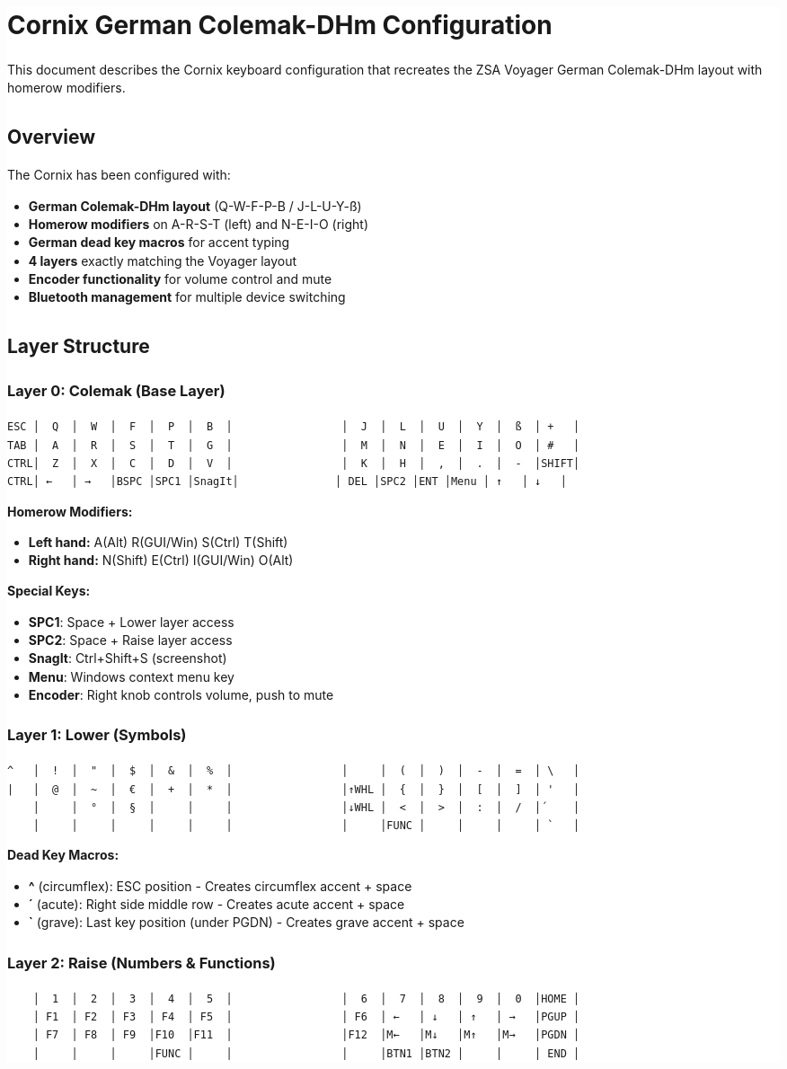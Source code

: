 # Cornix German Colemak-DHm Configuration

This document describes the Cornix keyboard configuration that recreates the ZSA Voyager German Colemak-DHm layout with homerow modifiers.

## Overview

The Cornix has been configured with:
- **German Colemak-DHm layout** (Q-W-F-P-B / J-L-U-Y-ß)
- **Homerow modifiers** on A-R-S-T (left) and N-E-I-O (right)
- **German dead key macros** for accent typing
- **4 layers** exactly matching the Voyager layout
- **Encoder functionality** for volume control and mute
- **Bluetooth management** for multiple device switching

## Layer Structure

### Layer 0: Colemak (Base Layer)
```
ESC │  Q  │  W  │  F  │  P  │  B  │                 │  J  │  L  │  U  │  Y  │  ß  │ +   │
TAB │  A  │  R  │  S  │  T  │  G  │                 │  M  │  N  │  E  │  I  │  O  │ #   │
CTRL│  Z  │  X  │  C  │  D  │  V  │                 │  K  │  H  │  ,  │  .  │  -  │SHIFT│
CTRL│ ←   │ →   │BSPC │SPC1 │SnagIt│               │ DEL │SPC2 │ENT │Menu │ ↑   │ ↓   │
```

**Homerow Modifiers:**
- **Left hand:** A(Alt) R(GUI/Win) S(Ctrl) T(Shift)
- **Right hand:** N(Shift) E(Ctrl) I(GUI/Win) O(Alt)

**Special Keys:**
- **SPC1**: Space + Lower layer access
- **SPC2**: Space + Raise layer access
- **SnagIt**: Ctrl+Shift+S (screenshot)
- **Menu**: Windows context menu key
- **Encoder**: Right knob controls volume, push to mute

### Layer 1: Lower (Symbols)
```
^   │  !  │  "  │  $  │  &  │  %  │                 │     │  (  │  )  │  -  │  =  │ \   │
|   │  @  │  ~  │  €  │  +  │  *  │                 │↑WHL │  {  │  }  │  [  │  ]  │ '   │
    │     │  °  │  §  │     │     │                 │↓WHL │  <  │  >  │  :  │  /  │´    │
    │     │     │     │     │     │                 │     │FUNC │     │     │     │ `   │
```

**Dead Key Macros:**
- **^** (circumflex): ESC position - Creates circumflex accent + space
- **´** (acute): Right side middle row - Creates acute accent + space
- **`** (grave): Last key position (under PGDN) - Creates grave accent + space

### Layer 2: Raise (Numbers & Functions)
```
    │  1  │  2  │  3  │  4  │  5  │                 │  6  │  7  │  8  │  9  │  0  │HOME │
    │ F1  │ F2  │ F3  │ F4  │ F5  │                 │ F6  │ ←   │ ↓   │ ↑   │ →   │PGUP │
    │ F7  │ F8  │ F9  │F10  │F11  │                 │F12  │M←   │M↓   │M↑   │M→   │PGDN │
    │     │     │     │FUNC │     │                 │     │BTN1 │BTN2 │     │     │ END │
```
